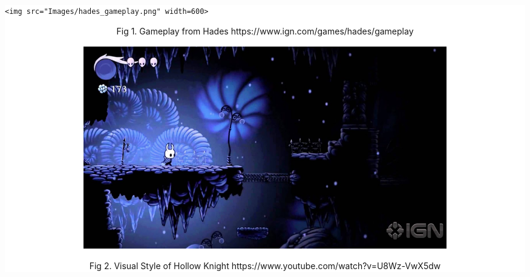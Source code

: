     <img src="Images/hades_gameplay.png" width=600>
</p>
<p align="center">Fig 1. Gameplay from Hades https://www.ign.com/games/hades/gameplay</p>

<p align="center">
    <img src="Images/hollow_knight.png" width=600>
</p>
<p align="center"> Fig 2. Visual Style of Hollow Knight https://www.youtube.com/watch?v=U8Wz-VwX5dw </p>
